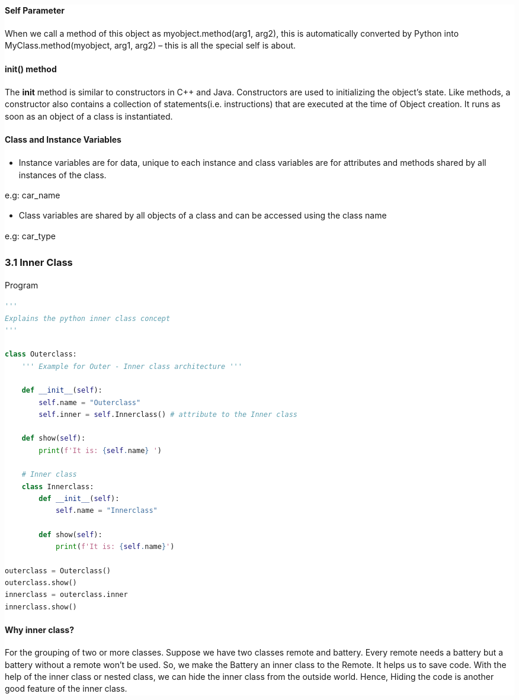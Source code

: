 #### Self Parameter
When we call a method of this object as myobject.method(arg1, arg2), this is automatically converted by Python into MyClass.method(myobject, arg1, arg2) – this is all the special self is about. 

#### __init__() method
The __init__ method is similar to constructors in C++ and Java. Constructors are used to initializing the object’s state. Like methods, a constructor also contains a collection of statements(i.e. instructions) that are executed at the time of Object creation. It runs as soon as an object of a class is instantiated.

#### Class and Instance Variables

- Instance variables are for data, unique to each instance and class variables are for attributes and methods shared by all instances of the class.

e.g: car_name

- Class variables are shared by all objects of a class and can be accessed using the class name

e.g: car_type

### 3.1 Inner Class

Program
```python
'''
Explains the python inner class concept
'''

class Outerclass:
    ''' Example for Outer - Inner class architecture '''

    def __init__(self):
        self.name = "Outerclass"
        self.inner = self.Innerclass() # attribute to the Inner class

    def show(self):
        print(f'It is: {self.name} ')

    # Inner class
    class Innerclass:
        def __init__(self):
            self.name = "Innerclass"
        
        def show(self):
            print(f'It is: {self.name}')

outerclass = Outerclass()
outerclass.show()
innerclass = outerclass.inner
innerclass.show()
```

#### Why inner class?
For the grouping of two or more classes. Suppose we have two classes remote and battery. Every remote needs a battery but a battery without a remote won’t be used. So, we make the Battery an inner class to the Remote. It helps us to save code. With the help of the inner class or nested class, we can hide the inner class from the outside world. Hence, Hiding the code is another good feature of the inner class.
